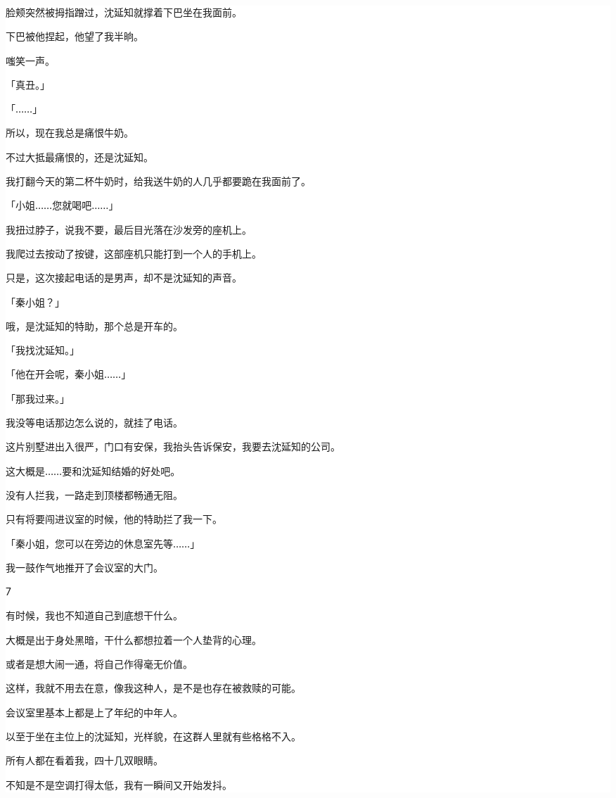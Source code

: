 脸颊突然被拇指蹭过，沈延知就撑着下巴坐在我面前。

下巴被他捏起，他望了我半晌。

嗤笑一声。

「真丑。」

「……」

所以，现在我总是痛恨牛奶。

不过大抵最痛恨的，还是沈延知。

我打翻今天的第二杯牛奶时，给我送牛奶的人几乎都要跪在我面前了。

「小姐……您就喝吧……」

我扭过脖子，说我不要，最后目光落在沙发旁的座机上。

我爬过去按动了按键，这部座机只能打到一个人的手机上。

只是，这次接起电话的是男声，却不是沈延知的声音。

「秦小姐？」

哦，是沈延知的特助，那个总是开车的。

「我找沈延知。」

「他在开会呢，秦小姐……」

「那我过来。」

我没等电话那边怎么说的，就挂了电话。

这片别墅进出入很严，门口有安保，我抬头告诉保安，我要去沈延知的公司。

这大概是……要和沈延知结婚的好处吧。

没有人拦我，一路走到顶楼都畅通无阻。

只有将要闯进议室的时候，他的特助拦了我一下。

「秦小姐，您可以在旁边的休息室先等……」

我一鼓作气地推开了会议室的大门。

7

有时候，我也不知道自己到底想干什么。

大概是出于身处黑暗，干什么都想拉着一个人垫背的心理。

或者是想大闹一通，将自己作得毫无价值。

这样，我就不用去在意，像我这种人，是不是也存在被救赎的可能。

会议室里基本上都是上了年纪的中年人。

以至于坐在主位上的沈延知，光样貌，在这群人里就有些格格不入。

所有人都在看着我，四十几双眼睛。

不知是不是空调打得太低，我有一瞬间又开始发抖。
